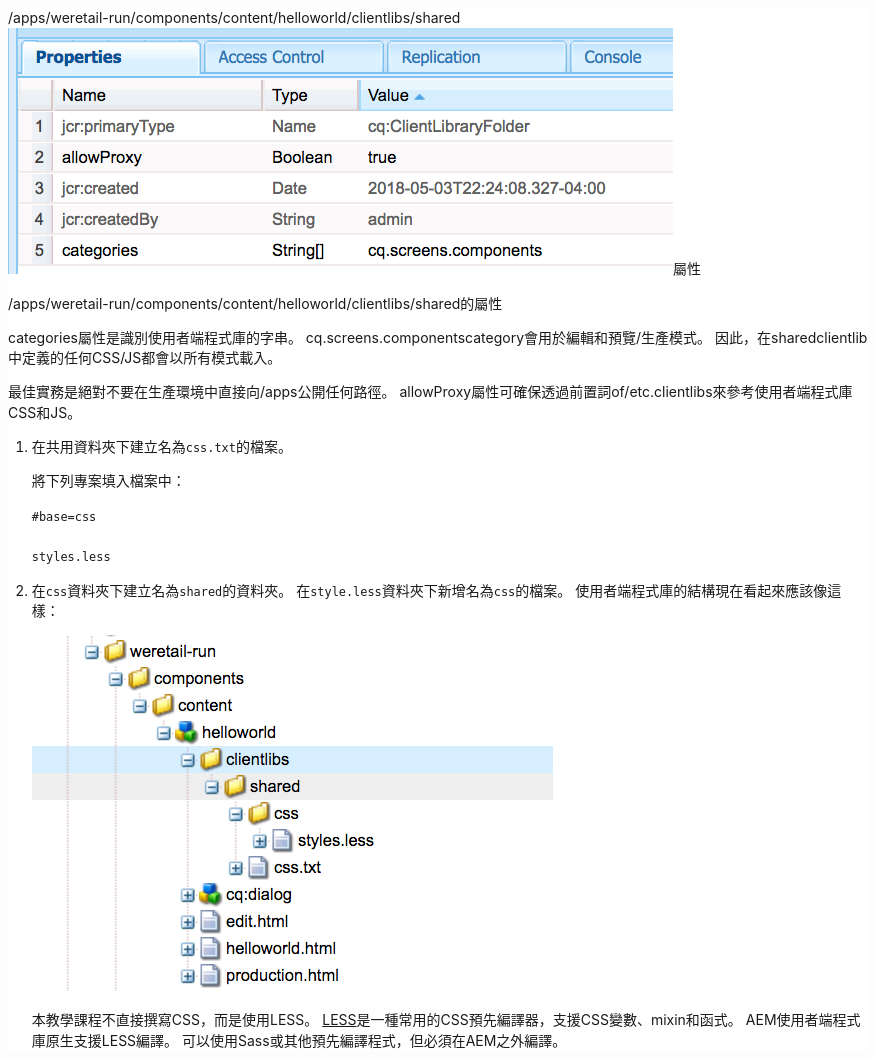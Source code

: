    /apps/weretail-run/components/content/helloworld/clientlibs/shared![的](/help/screens-cloud/developing/assets/2018-05-03_at_1026pm.png)屬性

   /apps/weretail-run/components/content/helloworld/clientlibs/shared的屬性

   categories屬性是識別使用者端程式庫的字串。 cq.screens.componentscategory會用於編輯和預覽/生產模式。 因此，在sharedclientlib中定義的任何CSS/JS都會以所有模式載入。

   最佳實務是絕對不要在生產環境中直接向/apps公開任何路徑。 allowProxy屬性可確保透過前置詞of/etc.clientlibs來參考使用者端程式庫CSS和JS。

1. 在共用資料夾下建立名為`css.txt`的檔案。

   將下列專案填入檔案中：

   ```
   #base=css
   
   styles.less
   ```

1. 在`css`資料夾下建立名為`shared`的資料夾。 在`style.less`資料夾下新增名為`css`的檔案。 使用者端程式庫的結構現在看起來應該像這樣：

   ![2018-04-30_at_3_11pm](/help/screens-cloud/developing/assets/2018-04-30_at_3_11pm.png)

   本教學課程不直接撰寫CSS，而是使用LESS。 [LESS](https://lesscss.org/)是一種常用的CSS預先編譯器，支援CSS變數、mixin和函式。 AEM使用者端程式庫原生支援LESS編譯。 可以使用Sass或其他預先編譯程式，但必須在AEM之外編譯。
